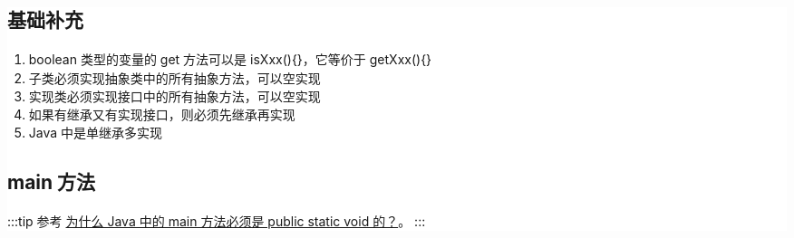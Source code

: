 ## 基础补充
1. boolean 类型的变量的 get 方法可以是 isXxx(){}，它等价于 getXxx(){}
2. 子类必须实现抽象类中的所有抽象方法，可以空实现
3. 实现类必须实现接口中的所有抽象方法，可以空实现
4. 如果有继承又有实现接口，则必须先继承再实现
5. Java 中是单继承多实现

## main 方法

:::tip 参考
[为什么 Java 中的 main 方法必须是 public static void 的？](https://zhuanlan.zhihu.com/p/283389084)。
:::
